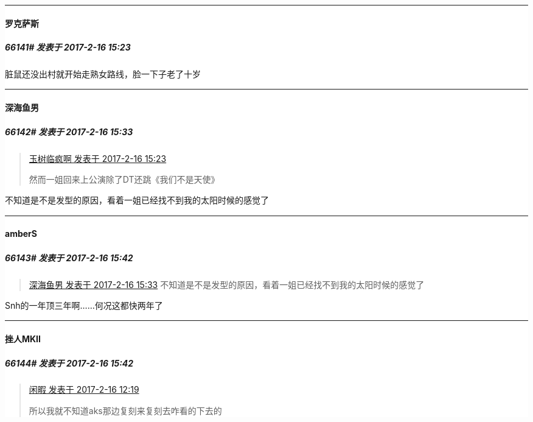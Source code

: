 


*****

####  罗克萨斯  
##### 66141#       发表于 2017-2-16 15:23




脏鼠还没出村就开始走熟女路线，脸一下子老了十岁







*****

####  深海鱼男  
##### 66142#       发表于 2017-2-16 15:33



<blockquote><a href="httphttps://bbs.saraba1st.com/2b/forum.php?mod=redirect&amp;goto=findpost&amp;pid=35231147&amp;ptid=1105387" target="_blank">玉树临疯啊 发表于 2017-2-16 15:23</a>

然而一姐回来上公演除了DT还跳《我们不是天使》</blockquote>
不知道是不是发型的原因，看着一姐已经找不到我的太阳时候的感觉了







*****

####  amberS  
##### 66143#       发表于 2017-2-16 15:42



<blockquote><a href="httphttps://bbs.saraba1st.com/2b/forum.php?mod=redirect&amp;amp;goto=findpost&amp;amp;pid=35231255&amp;amp;ptid=1105387" target="_blank">深海鱼男 发表于 2017-2-16 15:33</a>
不知道是不是发型的原因，看着一姐已经找不到我的太阳时候的感觉了</blockquote>
Snh的一年顶三年啊……何况这都快两年了







*****

####  挫人MKII  
##### 66144#       发表于 2017-2-16 15:42



<blockquote><a href="httphttps://bbs.saraba1st.com/2b/forum.php?mod=redirect&amp;goto=findpost&amp;pid=35229191&amp;ptid=1105387" target="_blank">闲暇 发表于 2017-2-16 12:19</a>

所以我就不知道aks那边复刻来复刻去咋看的下去的
